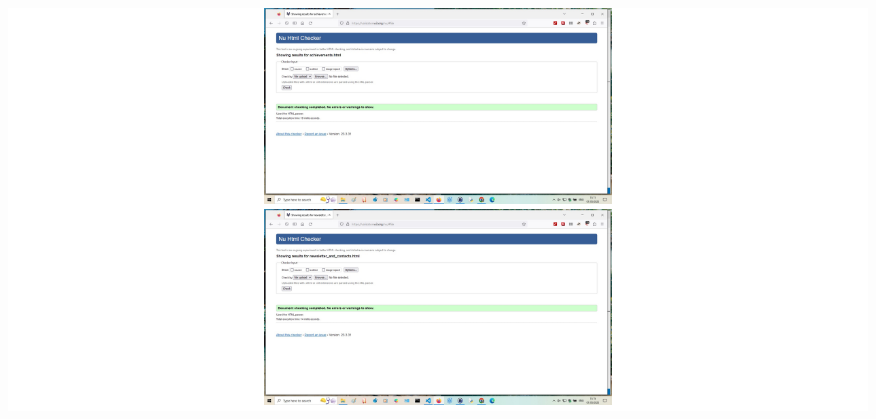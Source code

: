 <div align="center">
    <a href="https://github.com/RichardJohnNowell/Citizens-and-Science/blob/main/assets/images/csfe-validation-screenshots/csfe-html-validation-achievements.jpg?raw=true">
        <img src="https://github.com/RichardJohnNowell/Citizens-and-Science/blob/main/assets/images/csfe-validation-screenshots/csfe-html-validation-achievements.jpg?raw=true" width="350" height="196" title="csfe-html-validation-achievements" id="csfe-html-validation-achievements" alt="csfe-html-validation-achievements">
        </a>
</div>

<div align="center">
    <a href="https://github.com/RichardJohnNowell/Citizens-and-Science/blob/main/assets/images/csfe-validation-screenshots/csfe-html-validation-contacts.jpg?raw=true">
        <img src="https://github.com/RichardJohnNowell/Citizens-and-Science/blob/main/assets/images/csfe-validation-screenshots/csfe-html-validation-contacts.jpg?raw=true" width="350" height="196" title="csfe-html-validation-contacts" id="csfe-html-validation-contacts" alt="csfe-html-validation-contacts">
        </a>
</div>
